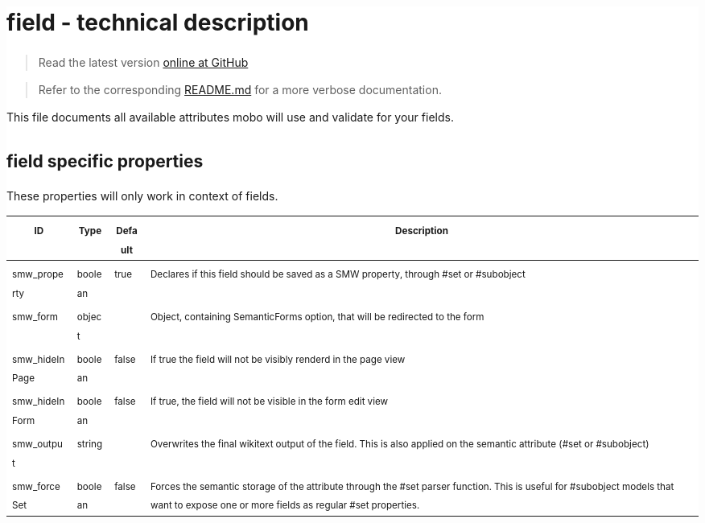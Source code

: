 # field - technical description
> Read the latest version [online at GitHub](https://github.com/Fannon/mobo/blob/master/examples/init/field/SCHEMA.md)

> Refer to the corresponding [README.md](https://github.com/Fannon/mobo/blob/master/examples/init/field/README.md) for a more verbose documentation.

This file documents all available attributes mobo will use and validate for your fields.

## field specific properties
These properties will only work in context of fields.
<table class="schema-description">
   <thead>
       <tr>
           <th><sub>ID</sub></th>
           <th><sub>Type</sub></th>
           <th><sub>Default</sub></th>
           <th><sub>Description</sub></th>
       </tr>
   </thead>
   <tbody>
       <tr>
           <td><sub>smw_property</sub></td>
           <td><sub>boolean</sub></td>
           <td><sub>true</sub></td>
           <td><sub>Declares if this field should be saved as a SMW property, through #set or #subobject</sub></td>
       </tr>
       <tr>
           <td><sub>smw_form</sub></td>
           <td><sub>object</sub></td>
           <td><sub></sub></td>
           <td><sub>Object, containing SemanticForms option, that will be redirected to the form</sub></td>
       </tr>
       <tr>
           <td><sub>smw_hideInPage</sub></td>
           <td><sub>boolean</sub></td>
           <td><sub>false</sub></td>
           <td><sub>If true the field will not be visibly renderd in the page view</sub></td>
       </tr>
       <tr>
           <td><sub>smw_hideInForm</sub></td>
           <td><sub>boolean</sub></td>
           <td><sub>false</sub></td>
           <td><sub>If true, the field will not be visible in the form edit view</sub></td>
       </tr>
       <tr>
           <td><sub>smw_output</sub></td>
           <td><sub>string</sub></td>
           <td><sub></sub></td>
           <td><sub>Overwrites the final wikitext output of the field. This is also applied on the semantic attribute (#set or #subobject)</sub></td>
       </tr>
       <tr>
           <td><sub>smw_forceSet</sub></td>
           <td><sub>boolean</sub></td>
           <td><sub>false</sub></td>
           <td><sub>Forces the semantic storage of the attribute through the #set parser function. This is useful for #subobject models that want to expose one or more fields as regular #set properties.</sub></td>
       </tr>
   </tbody>